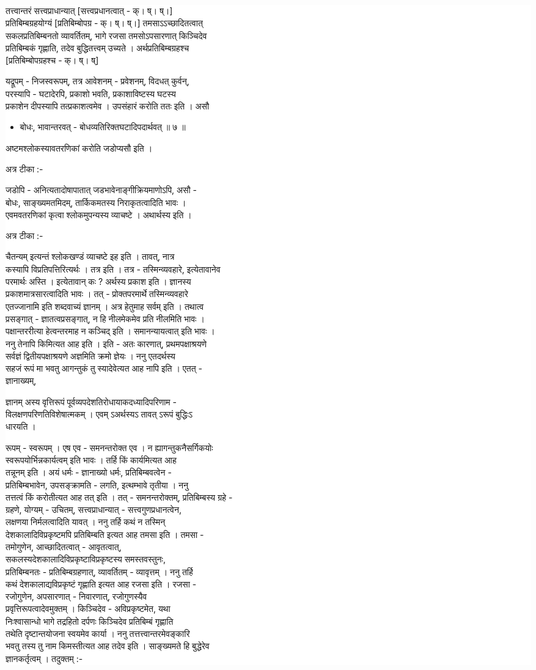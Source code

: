 तत्त्वान्तरं सत्त्वप्राधान्यात् [सत्त्वप्रधानत्वात् - क्। ष्। ष्।]  
प्रतिबिम्बग्रहयोग्यं [प्रतिबिम्बोपग्र - क्। ष्। ष्।] तमसाऽऽच्छादितत्वात्  
सकलप्रतिबिम्बनतो व्यावर्तितम्, भागे रजसा तमसोऽपसारणात् किञ्चिदेव  
प्रतिबिम्बकं गृह्णाति, तदेव बुद्धितत्त्वम् उच्यते । अर्थप्रतिबिम्बग्रहश्च  
[प्रतिबिम्बोपग्रहश्च - क्। ष्। ष्]  
  
यद्रूपम् - निजस्वरूपम्, तत्र आवेशनम् - प्रवेशनम्, विदधत् कुर्वन्,  
परस्यापि - घटादेरपि, प्रकाशो भवति, प्रकाशाविष्टस्य घटस्य  
प्रकाशेन दीपस्यापि तत्प्रकाशत्वमेव । उपसंहारं करोति ततः इति । असौ  
- बोधः, भावान्तरवत् - बोधव्यतिरिक्तघटादिपदार्थवत् ॥ ७ ॥  
  
अष्टमश्लोकस्यावतरणिकां करोति जडोप्यसौ इति ।  
  
अत्र टीका :-  
  
जडोपि - अनित्यतादोषापातात् जडभावेनाङ्गीक्रियमाणोऽपि, असौ -  
बोधः, साङ्ख्यमतमिदम्, तार्किकमतस्य निराकृतत्वादिति भावः ।  
एवमवतरणिकां कृत्वा श्लोकमुपन्यस्य व्याचष्टे । अथार्थस्य इति ।  
  
अत्र टीका :-

चैतन्यम् इत्यन्तं श्लोकखण्डं व्याचष्टे इह इति । तावत्, नात्र  
कस्यापि विप्रतिपत्तिरित्यर्थः । तत्र इति । तत्र - तस्मिन्व्यवहारे, इत्येतावानेव  
परमार्थः अस्ति । इत्येतावान् कः ? अर्थस्य प्रकाश इति । ज्ञानस्य  
प्रकाशमात्रसारत्वादिति भावः । तत् - प्रोक्तपरमार्थे तस्मिन्व्यवहारे  
एतज्जानामि इति शब्दवाच्यं ज्ञानम् । अत्र हेतुमाह सर्वम् इति । तथात्व  
प्रसङ्गात् - ज्ञातत्वप्रसङ्गात्, न हि नीलमेकमेव प्रति नीलमिति भावः ।  
पक्षान्तररीत्या हेत्वन्तरमाह न कञ्चिद् इति । समानन्यायत्वात् इति भावः ।  
ननु तेनापि किमित्यत आह इति । इति - अतः कारणात्, प्रथमपक्षाश्रयणे  
सर्वज्ञं द्वितीयपक्षाश्रयणे अज्ञमिति क्रमो ज्ञेयः । ननु एतदर्थस्य  
सहजं रूपं मा भवतु आगन्तुकं तु स्यादेवेत्यत आह नापि इति । एतत् -  
ज्ञानाख्यम्,  
  
ज्ञानम् अस्य वृत्तिरूपं पूर्वव्यपदेशतिरोधायाकदध्यादिपरिणाम -  
विलक्षणपरिणतिविशेषात्मकम् । एवम् ऽअर्थस्यऽ तावत् ऽरूपं बुद्धिःऽ  
धारयति ।  
  
रूपम् - स्वरूपम् । एष एव - समनन्तरोक्त एव । न ह्यागन्तुकनैसर्गिकयोः  
स्वरूपयोर्भिन्नकार्यत्वम् इति भावः । तर्हि किं कार्यमित्यत आह  
तन्नूनम् इति । अयं धर्मः - ज्ञानाख्यो धर्मः, प्रतिबिम्बवत्वेन -  
प्रतिबिम्बभावेन, उपसङ्क्रामति - लगति, इत्थम्भावे तृतीया । ननु  
तत्तत्वं किं करोतीत्यत आह तत् इति । तत् - समनन्तरोक्तम्, प्रतिबिम्बस्य ग्रहे -  
ग्रहणे, योग्यम् - उचितम्, सत्त्वप्राधान्यात् - सत्त्वगुणप्रधानत्वेन,  
लक्षणया निर्मलत्वादिति यावत् । ननु तर्हि कथं न तस्मिन्  
देशकालादिविप्रकृष्टमपि प्रतिबिम्बति इत्यत आह तमसा इति । तमसा -  
तमोगुणेन, आच्छादितत्वात् - आवृतत्वात्,  
सकलस्यदेशकालादिविप्रकृष्टाविप्रकृष्टस्य समस्तवस्तुनः,  
प्रतिबिम्बनतः - प्रतिबिम्बग्रहणात्, व्यावर्तितम् - व्यावृत्तम् । ननु तर्हि  
कथं देशकालाद्यविप्रकृष्टं गृह्णाति इत्यत आह रजसा इति । रजसा -  
रजोगुणेन, अपसारणात् - निवारणात्, रजोगुणस्यैव  
प्रवृत्तिरूपत्वादेवमुक्तम् । किञ्चिदेव - अविप्रकृष्टमेत, यथा  
निःश्वासान्धो भागे तद्रहितो दर्पणः किञ्चिदेव प्रतिबिम्बं गृह्णाति  
तथेति दृष्टान्तयोजना स्वयमेव कार्या । ननु तत्तत्त्वान्तरमेवङ्कारि  
भवतु तस्य तु नाम किमस्तीत्यत आह तदेव इति । साङ्ख्यमते हि बुद्धेरेव  
ज्ञानकर्तृत्वम् । तदुक्तम् :-  
  